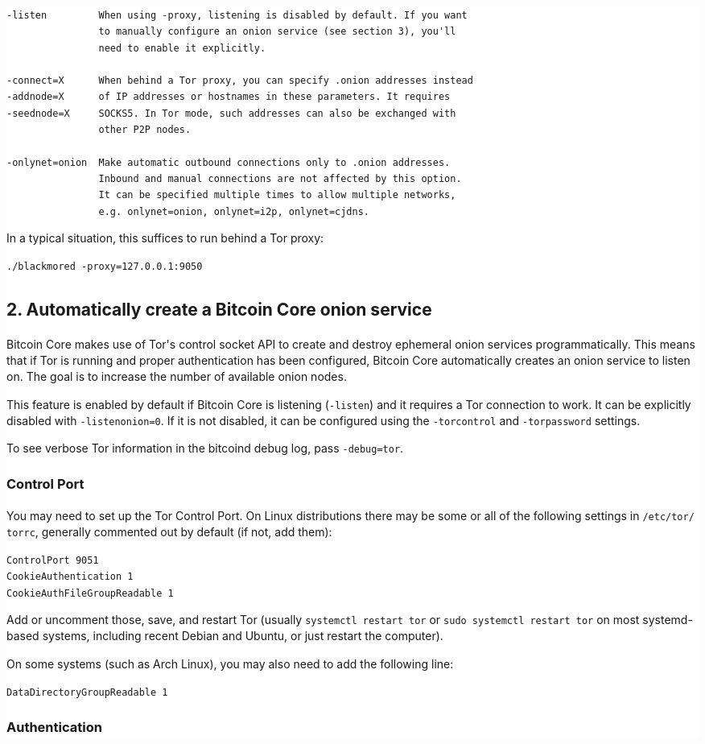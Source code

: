    -listen         When using -proxy, listening is disabled by default. If you want
                    to manually configure an onion service (see section 3), you'll
                    need to enable it explicitly.

    -connect=X      When behind a Tor proxy, you can specify .onion addresses instead
    -addnode=X      of IP addresses or hostnames in these parameters. It requires
    -seednode=X     SOCKS5. In Tor mode, such addresses can also be exchanged with
                    other P2P nodes.

    -onlynet=onion  Make automatic outbound connections only to .onion addresses.
                    Inbound and manual connections are not affected by this option.
                    It can be specified multiple times to allow multiple networks,
                    e.g. onlynet=onion, onlynet=i2p, onlynet=cjdns.

In a typical situation, this suffices to run behind a Tor proxy:

    ./blackmored -proxy=127.0.0.1:9050

## 2. Automatically create a Bitcoin Core onion service

Bitcoin Core makes use of Tor's control socket API to create and destroy
ephemeral onion services programmatically. This means that if Tor is running and
proper authentication has been configured, Bitcoin Core automatically creates an
onion service to listen on. The goal is to increase the number of available
onion nodes.

This feature is enabled by default if Bitcoin Core is listening (`-listen`) and
it requires a Tor connection to work. It can be explicitly disabled with
`-listenonion=0`. If it is not disabled, it can be configured using the
`-torcontrol` and `-torpassword` settings.

To see verbose Tor information in the bitcoind debug log, pass `-debug=tor`.

### Control Port

You may need to set up the Tor Control Port. On Linux distributions there may be
some or all of the following settings in `/etc/tor/torrc`, generally commented
out by default (if not, add them):

```
ControlPort 9051
CookieAuthentication 1
CookieAuthFileGroupReadable 1
```

Add or uncomment those, save, and restart Tor (usually `systemctl restart tor`
or `sudo systemctl restart tor` on most systemd-based systems, including recent
Debian and Ubuntu, or just restart the computer).

On some systems (such as Arch Linux), you may also need to add the following
line:

```
DataDirectoryGroupReadable 1
```

### Authentication
